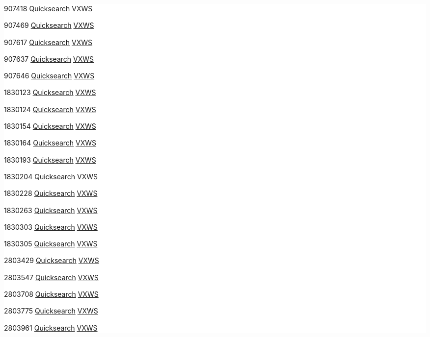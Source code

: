 907418 [Quicksearch](https://search.library.yale.edu/catalog/907418) [VXWS](http://prodorbis.library.yale.edu:7014/vxws/GetHoldingsService?bibId=907418)

907469 [Quicksearch](https://search.library.yale.edu/catalog/907469) [VXWS](http://prodorbis.library.yale.edu:7014/vxws/GetHoldingsService?bibId=907469)

907617 [Quicksearch](https://search.library.yale.edu/catalog/907617) [VXWS](http://prodorbis.library.yale.edu:7014/vxws/GetHoldingsService?bibId=907617)

907637 [Quicksearch](https://search.library.yale.edu/catalog/907637) [VXWS](http://prodorbis.library.yale.edu:7014/vxws/GetHoldingsService?bibId=907637)

907646 [Quicksearch](https://search.library.yale.edu/catalog/907646) [VXWS](http://prodorbis.library.yale.edu:7014/vxws/GetHoldingsService?bibId=907646)

1830123 [Quicksearch](https://search.library.yale.edu/catalog/1830123) [VXWS](http://prodorbis.library.yale.edu:7014/vxws/GetHoldingsService?bibId=1830123)

1830124 [Quicksearch](https://search.library.yale.edu/catalog/1830124) [VXWS](http://prodorbis.library.yale.edu:7014/vxws/GetHoldingsService?bibId=1830124)

1830154 [Quicksearch](https://search.library.yale.edu/catalog/1830154) [VXWS](http://prodorbis.library.yale.edu:7014/vxws/GetHoldingsService?bibId=1830154)

1830164 [Quicksearch](https://search.library.yale.edu/catalog/1830164) [VXWS](http://prodorbis.library.yale.edu:7014/vxws/GetHoldingsService?bibId=1830164)

1830193 [Quicksearch](https://search.library.yale.edu/catalog/1830193) [VXWS](http://prodorbis.library.yale.edu:7014/vxws/GetHoldingsService?bibId=1830193)

1830204 [Quicksearch](https://search.library.yale.edu/catalog/1830204) [VXWS](http://prodorbis.library.yale.edu:7014/vxws/GetHoldingsService?bibId=1830204)

1830228 [Quicksearch](https://search.library.yale.edu/catalog/1830228) [VXWS](http://prodorbis.library.yale.edu:7014/vxws/GetHoldingsService?bibId=1830228)

1830263 [Quicksearch](https://search.library.yale.edu/catalog/1830263) [VXWS](http://prodorbis.library.yale.edu:7014/vxws/GetHoldingsService?bibId=1830263)

1830303 [Quicksearch](https://search.library.yale.edu/catalog/1830303) [VXWS](http://prodorbis.library.yale.edu:7014/vxws/GetHoldingsService?bibId=1830303)

1830305 [Quicksearch](https://search.library.yale.edu/catalog/1830305) [VXWS](http://prodorbis.library.yale.edu:7014/vxws/GetHoldingsService?bibId=1830305)

2803429 [Quicksearch](https://search.library.yale.edu/catalog/2803429) [VXWS](http://prodorbis.library.yale.edu:7014/vxws/GetHoldingsService?bibId=2803429)

2803547 [Quicksearch](https://search.library.yale.edu/catalog/2803547) [VXWS](http://prodorbis.library.yale.edu:7014/vxws/GetHoldingsService?bibId=2803547)

2803708 [Quicksearch](https://search.library.yale.edu/catalog/2803708) [VXWS](http://prodorbis.library.yale.edu:7014/vxws/GetHoldingsService?bibId=2803708)

2803775 [Quicksearch](https://search.library.yale.edu/catalog/2803775) [VXWS](http://prodorbis.library.yale.edu:7014/vxws/GetHoldingsService?bibId=2803775)

2803961 [Quicksearch](https://search.library.yale.edu/catalog/2803961) [VXWS](http://prodorbis.library.yale.edu:7014/vxws/GetHoldingsService?bibId=2803961)
